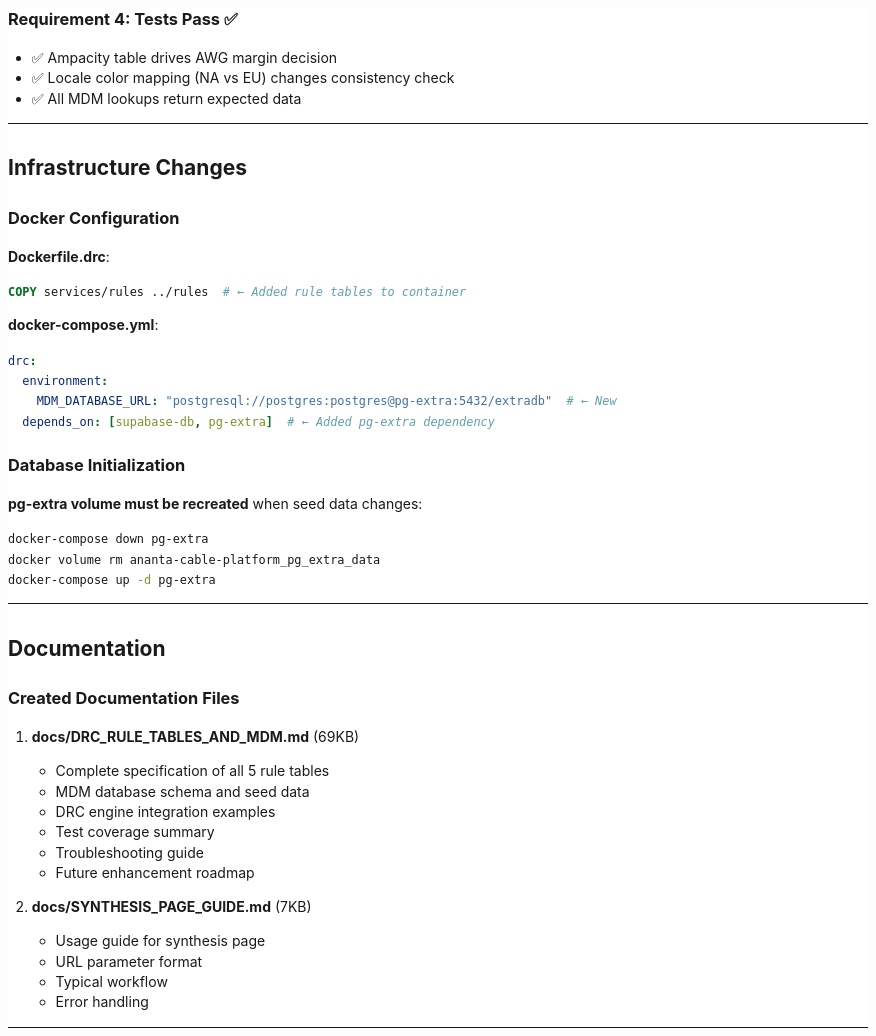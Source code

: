 ### Requirement 4: Tests Pass ✅
- ✅ Ampacity table drives AWG margin decision
- ✅ Locale color mapping (NA vs EU) changes consistency check
- ✅ All MDM lookups return expected data

---

## Infrastructure Changes

### Docker Configuration

**Dockerfile.drc**:
```dockerfile
COPY services/rules ../rules  # ← Added rule tables to container
```

**docker-compose.yml**:
```yaml
drc:
  environment:
    MDM_DATABASE_URL: "postgresql://postgres:postgres@pg-extra:5432/extradb"  # ← New
  depends_on: [supabase-db, pg-extra]  # ← Added pg-extra dependency
```

### Database Initialization

**pg-extra volume must be recreated** when seed data changes:
```bash
docker-compose down pg-extra
docker volume rm ananta-cable-platform_pg_extra_data
docker-compose up -d pg-extra
```

---

## Documentation

### Created Documentation Files

1. **docs/DRC_RULE_TABLES_AND_MDM.md** (69KB)
   - Complete specification of all 5 rule tables
   - MDM database schema and seed data
   - DRC engine integration examples
   - Test coverage summary
   - Troubleshooting guide
   - Future enhancement roadmap

2. **docs/SYNTHESIS_PAGE_GUIDE.md** (7KB)
   - Usage guide for synthesis page
   - URL parameter format
   - Typical workflow
   - Error handling

---
